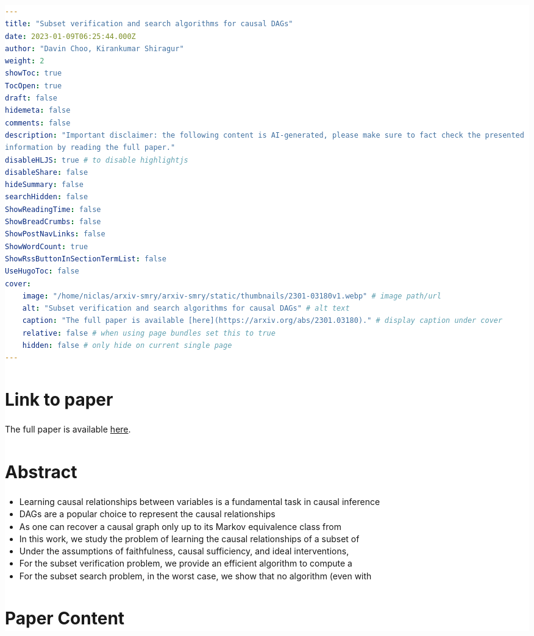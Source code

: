 ```yaml
---
title: "Subset verification and search algorithms for causal DAGs"
date: 2023-01-09T06:25:44.000Z
author: "Davin Choo, Kirankumar Shiragur"
weight: 2
showToc: true
TocOpen: true
draft: false
hidemeta: false
comments: false
description: "Important disclaimer: the following content is AI-generated, please make sure to fact check the presented information by reading the full paper."
disableHLJS: true # to disable highlightjs
disableShare: false
hideSummary: false
searchHidden: false
ShowReadingTime: false
ShowBreadCrumbs: false
ShowPostNavLinks: false
ShowWordCount: true
ShowRssButtonInSectionTermList: false
UseHugoToc: false
cover:
    image: "/home/niclas/arxiv-smry/arxiv-smry/static/thumbnails/2301-03180v1.webp" # image path/url
    alt: "Subset verification and search algorithms for causal DAGs" # alt text
    caption: "The full paper is available [here](https://arxiv.org/abs/2301.03180)." # display caption under cover
    relative: false # when using page bundles set this to true
    hidden: false # only hide on current single page
---
```


# Link to paper
The full paper is available [here](https://arxiv.org/abs/2301.03180).


# Abstract
- Learning causal relationships between variables is a fundamental task in causal inference
- DAGs are a popular choice to represent the causal relationships
- As one can recover a causal graph only up to its Markov equivalence class from
- In this work, we study the problem of learning the causal relationships of a subset of
- Under the assumptions of faithfulness, causal sufficiency, and ideal interventions,
- For the subset verification problem, we provide an efficient algorithm to compute a
- For the subset search problem, in the worst case, we show that no algorithm (even with

# Paper Content
